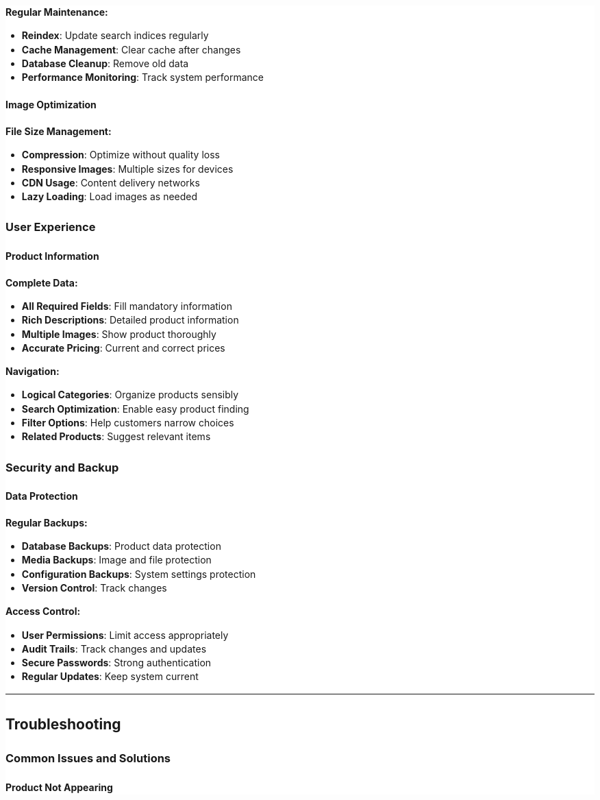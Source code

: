 **Regular Maintenance:**
- **Reindex**: Update search indices regularly
- **Cache Management**: Clear cache after changes
- **Database Cleanup**: Remove old data
- **Performance Monitoring**: Track system performance

#### Image Optimization

**File Size Management:**
- **Compression**: Optimize without quality loss
- **Responsive Images**: Multiple sizes for devices
- **CDN Usage**: Content delivery networks
- **Lazy Loading**: Load images as needed

### User Experience

#### Product Information

**Complete Data:**
- **All Required Fields**: Fill mandatory information
- **Rich Descriptions**: Detailed product information
- **Multiple Images**: Show product thoroughly
- **Accurate Pricing**: Current and correct prices

**Navigation:**
- **Logical Categories**: Organize products sensibly
- **Search Optimization**: Enable easy product finding
- **Filter Options**: Help customers narrow choices
- **Related Products**: Suggest relevant items

### Security and Backup

#### Data Protection

**Regular Backups:**
- **Database Backups**: Product data protection
- **Media Backups**: Image and file protection
- **Configuration Backups**: System settings protection
- **Version Control**: Track changes

**Access Control:**
- **User Permissions**: Limit access appropriately
- **Audit Trails**: Track changes and updates
- **Secure Passwords**: Strong authentication
- **Regular Updates**: Keep system current

---

## Troubleshooting

### Common Issues and Solutions

#### Product Not Appearing
